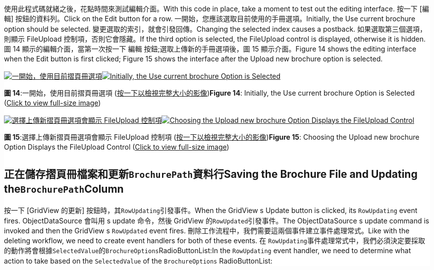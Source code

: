 <span data-ttu-id="0acf1-279">使用此程式碼就緒之後，花點時間來測試編輯介面。</span><span class="sxs-lookup"><span data-stu-id="0acf1-279">With this code in place, take a moment to test out the editing interface.</span></span> <span data-ttu-id="0acf1-280">按一下 [編輯] 按鈕的資料列。</span><span class="sxs-lookup"><span data-stu-id="0acf1-280">Click on the Edit button for a row.</span></span> <span data-ttu-id="0acf1-281">一開始，您應該選取目前使用的手冊選項。</span><span class="sxs-lookup"><span data-stu-id="0acf1-281">Initially, the Use current brochure option should be selected.</span></span> <span data-ttu-id="0acf1-282">變更選取的索引，就會引發回傳。</span><span class="sxs-lookup"><span data-stu-id="0acf1-282">Changing the selected index causes a postback.</span></span> <span data-ttu-id="0acf1-283">如果選取第三個選項，則顯示 FileUpload 控制項，否則它會隱藏。</span><span class="sxs-lookup"><span data-stu-id="0acf1-283">If the third option is selected, the FileUpload control is displayed, otherwise it is hidden.</span></span> <span data-ttu-id="0acf1-284">圖 14 顯示的編輯介面，當第一次按一下 編輯 按鈕;選取上傳新的手冊選項後，圖 15 顯示介面。</span><span class="sxs-lookup"><span data-stu-id="0acf1-284">Figure 14 shows the editing interface when the Edit button is first clicked; Figure 15 shows the interface after the Upload new brochure option is selected.</span></span>

<span data-ttu-id="0acf1-285">[![一開始，使用目前摺頁冊選項](updating-and-deleting-existing-binary-data-cs/_static/image14.gif)](updating-and-deleting-existing-binary-data-cs/_static/image23.png)</span><span class="sxs-lookup"><span data-stu-id="0acf1-285">[![Initially, the Use current brochure Option is Selected](updating-and-deleting-existing-binary-data-cs/_static/image14.gif)](updating-and-deleting-existing-binary-data-cs/_static/image23.png)</span></span>

<span data-ttu-id="0acf1-286">**圖 14**:一開始，使用目前摺頁冊選項 ([按一下以檢視完整大小的影像](updating-and-deleting-existing-binary-data-cs/_static/image24.png))</span><span class="sxs-lookup"><span data-stu-id="0acf1-286">**Figure 14**: Initially, the Use current brochure Option is Selected ([Click to view full-size image](updating-and-deleting-existing-binary-data-cs/_static/image24.png))</span></span>

<span data-ttu-id="0acf1-287">[![選擇上傳新摺頁冊選項會顯示 FileUpload 控制項](updating-and-deleting-existing-binary-data-cs/_static/image15.gif)](updating-and-deleting-existing-binary-data-cs/_static/image25.png)</span><span class="sxs-lookup"><span data-stu-id="0acf1-287">[![Choosing the Upload new brochure Option Displays the FileUpload Control](updating-and-deleting-existing-binary-data-cs/_static/image15.gif)](updating-and-deleting-existing-binary-data-cs/_static/image25.png)</span></span>

<span data-ttu-id="0acf1-288">**圖 15**:選擇上傳新摺頁冊選項會顯示 FileUpload 控制項 ([按一下以檢視完整大小的影像](updating-and-deleting-existing-binary-data-cs/_static/image26.png))</span><span class="sxs-lookup"><span data-stu-id="0acf1-288">**Figure 15**: Choosing the Upload new brochure Option Displays the FileUpload Control ([Click to view full-size image](updating-and-deleting-existing-binary-data-cs/_static/image26.png))</span></span>

## <a name="saving-the-brochure-file-and-updating-thebrochurepathcolumn"></a><span data-ttu-id="0acf1-289">正在儲存摺頁冊檔案和更新`BrochurePath`資料行</span><span class="sxs-lookup"><span data-stu-id="0acf1-289">Saving the Brochure File and Updating the`BrochurePath`Column</span></span>

<span data-ttu-id="0acf1-290">按一下 [GridView 的更新] 按鈕時，其`RowUpdating`引發事件。</span><span class="sxs-lookup"><span data-stu-id="0acf1-290">When the GridView s Update button is clicked, its `RowUpdating` event fires.</span></span> <span data-ttu-id="0acf1-291">ObjectDataSource 會叫用 s update 命令，然後 GridView 的`RowUpdated`引發事件。</span><span class="sxs-lookup"><span data-stu-id="0acf1-291">The ObjectDataSource s update command is invoked and then the GridView s `RowUpdated` event fires.</span></span> <span data-ttu-id="0acf1-292">刪除工作流程中，我們需要這兩個事件建立事件處理常式。</span><span class="sxs-lookup"><span data-stu-id="0acf1-292">Like with the deleting workflow, we need to create event handlers for both of these events.</span></span> <span data-ttu-id="0acf1-293">在 `RowUpdating`事件處理常式中，我們必須決定要採取的動作將會根據`SelectedValue`的`BrochureOptions`RadioButtonList:</span><span class="sxs-lookup"><span data-stu-id="0acf1-293">In the `RowUpdating` event handler, we need to determine what action to take based on the `SelectedValue` of the `BrochureOptions` RadioButtonList:</span></span>
